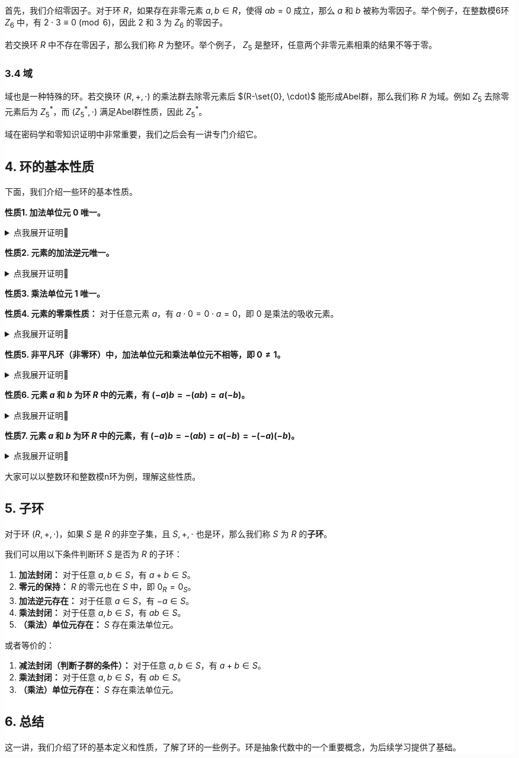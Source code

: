 首先，我们介绍零因子。对于环 $R$，如果存在非零元素 $a, b \in R$，使得 $ab = 0$ 成立，那么 $a$ 和 $b$ 被称为零因子。举个例子，在整数模6环 $Z_6$ 中，有 $2 \cdot 3 \equiv 0 \pmod{6}$，因此 $2$ 和 $3$ 为 $Z_6$ 的零因子。

若交换环 $R$ 中不存在零因子，那么我们称 $R$ 为整环。举个例子， $Z_5$ 是整环，任意两个非零元素相乘的结果不等于零。

### 3.4 域

域也是一种特殊的环。若交换环 $(R, +, \cdot)$ 的乘法群去除零元素后 $(R-\set{0}, \cdot)$ 能形成Abel群，那么我们称 $R$ 为域。例如 $Z_5$ 去除零元素后为 $Z_5^*$，而 $(Z_5^*, \cdot)$ 满足Abel群性质，因此 $Z_5^*$。

域在密码学和零知识证明中非常重要，我们之后会有一讲专门介绍它。

## 4. 环的基本性质

下面，我们介绍一些环的基本性质。

**性质1. 加法单位元 $0$ 唯一。**

<details><summary>点我展开证明👀</summary></details>

**性质2. 元素的加法逆元唯一。**

<details><summary>点我展开证明👀</summary></details>

**性质3. 乘法单位元 $1$ 唯一。**

**性质4. 元素的零乘性质：** 对于任意元素 $a$，有 $a \cdot 0 = 0 \cdot a = 0$，即 $0$ 是乘法的吸收元素。

<details><summary>点我展开证明👀</summary></details>


**性质5. 非平凡环（非零环）中，加法单位元和乘法单位元不相等，即 $0 \neq 1$。** 

<details><summary>点我展开证明👀</summary></details>

**性质6. 元素 $a$ 和 $b$ 为环 $R$ 中的元素，有 $(-a)b = -(ab) = a(-b)$。** 

<details><summary>点我展开证明👀</summary></details>

**性质7. 元素 $a$ 和 $b$ 为环 $R$ 中的元素，有 $(-a)b = -(ab) = a(-b) = - (-a)(-b)$。** 

<details><summary>点我展开证明👀</summary></details>

大家可以以整数环和整数模n环为例，理解这些性质。

## 5. 子环

对于环 $(R, +, \cdot)$，如果 $S$ 是 $R$ 的非空子集，且 $S, +, \cdot$ 也是环，那么我们称 $S$ 为 $R$ 的**子环**。

我们可以用以下条件判断环 $S$ 是否为 $R$ 的子环：

1. **加法封闭：** 对于任意 $a, b \in S$，有 $a+b \in S$。
2. **零元的保持：** $R$ 的零元也在 $S$ 中，即 $0_R = 0_S$。
3. **加法逆元存在：** 对于任意 $a \in S$，有 $-a \in S$。
4. **乘法封闭：** 对于任意 $a,b \in S$，有 $ab \in S$。
5. **（乘法）单位元存在：** $S$ 存在乘法单位元。

或者等价的：

1. **减法封闭（判断子群的条件）：** 对于任意 $a, b \in S$，有 $a+b \in S$。
2. **乘法封闭：** 对于任意 $a,b \in S$，有 $ab \in S$。
3. **（乘法）单位元存在：** $S$ 存在乘法单位元。

## 6. 总结

这一讲，我们介绍了环的基本定义和性质，了解了环的一些例子。环是抽象代数中的一个重要概念，为后续学习提供了基础。
